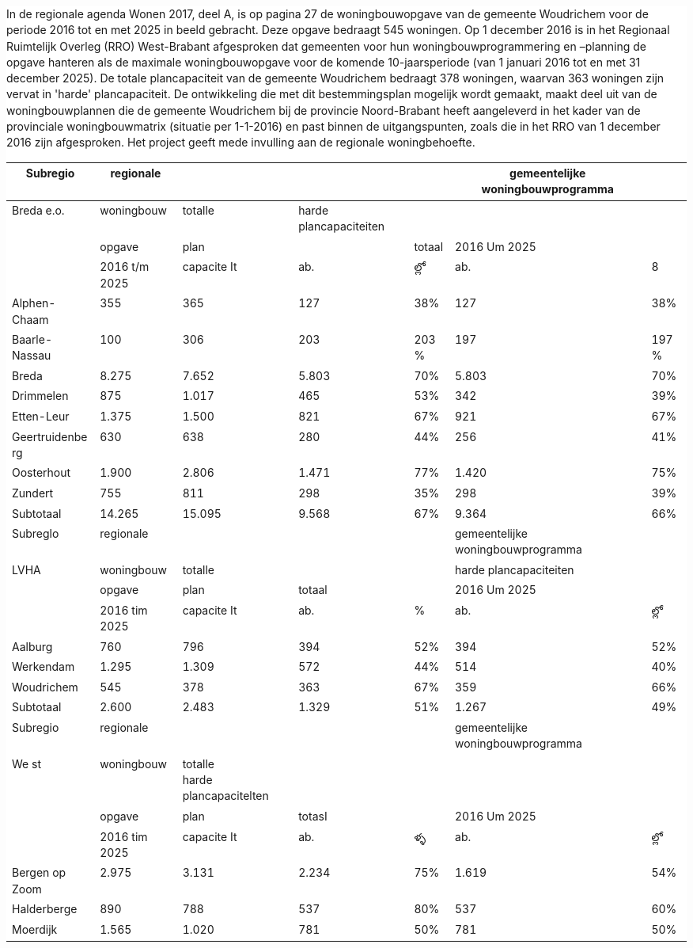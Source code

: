 In de regionale agenda Wonen 2017, deel A, is op pagina 27 de woningbouwopgave van de gemeente Woudrichem voor de periode 2016 tot en met 2025 in beeld gebracht. Deze opgave bedraagt 545 woningen. Op 1 december 2016 is in het Regionaal Ruimtelijk Overleg (RRO) West-Brabant afgesproken dat gemeenten voor hun woningbouwprogrammering en –planning de opgave hanteren als de maximale woningbouwopgave voor de komende 10-jaarsperiode (van 1 januari 2016 tot en met 31 december 2025). De totale plancapaciteit van de gemeente Woudrichem bedraagt 378 woningen, waarvan 363 woningen zijn vervat in 'harde' plancapaciteit. De ontwikkeling die met dit bestemmingsplan mogelijk wordt gemaakt, maakt deel uit van de woningbouwplannen die de gemeente Woudrichem bij de provincie Noord-Brabant heeft aangeleverd in het kader van de provinciale woningbouwmatrix (situatie per 1-1-2016) en past binnen de uitgangspunten, zoals die in het RRO van 1 december 2016 zijn afgesproken. Het project geeft mede invulling aan de regionale woningbehoefte.

| Subregio              | regionale     |                                   |                                   |        | gemeentelijke woningbouwprogramma |      |
|-----------------------|---------------|-----------------------------------|-----------------------------------|--------|-----------------------------------|------|
| Breda e.o.            | woningbouw    | totalle                           | harde plancapaciteiten            |        |                                   |      |
|                       | opgave        | plan                              |                                   | totaal | 2016 Um 2025                      |      |
|                       | 2016 t/m 2025 | capacite It                       | ab.                               | ల్లో   | ab.                               | 8    |
| Alphen-Chaam          | 355           | 365                               | 127                               | 38%    | 127                               | 38%  |
| Baarle-Nassau         | 100           | 306                               | 203                               | 203%   | 197                               | 197% |
| Breda                 | 8.275         | 7.652                             | 5.803                             | 70%    | 5.803                             | 70%  |
| Drimmelen             | 875           | 1.017                             | 465                               | 53%    | 342                               | 39%  |
| Etten-Leur            | 1.375         | 1.500                             | 821                               | 67%    | 921                               | 67%  |
| Geertruidenberg       | 630           | 638                               | 280                               | 44%    | 256                               | 41%  |
| Oosterhout            | 1.900         | 2.806                             | 1.471                             | 77%    | 1.420                             | 75%  |
| Zundert               | 755           | 811                               | 298                               | 35%    | 298                               | 39%  |
| Subtotaal             | 14.265        | 15.095                            | 9.568                             | 67%    | 9.364                             | 66%  |
| Subreglo              | regionale     |                                   |                                   |        | gemeentelijke woningbouwprogramma |      |
| LVHA                  | woningbouw    | totalle                           |                                   |        | harde plancapaciteiten            |      |
|                       | opgave        | plan                              | totaal                            |        | 2016 Um 2025                      |      |
|                       | 2016 tim 2025 | capacite It                       | ab.                               | %      | ab.                               | ల్లో |
| Aalburg               | 760           | 796                               | 394                               | 52%    | 394                               | 52%  |
| Werkendam             | 1.295         | 1.309                             | 572                               | 44%    | 514                               | 40%  |
| Woudrichem            | 545           | 378                               | 363                               | 67%    | 359                               | 66%  |
| Subtotaal             | 2.600         | 2.483                             | 1.329                             | 51%    | 1.267                             | 49%  |
| Subregio              | regionale     |                                   |                                   |        | gemeentelijke woningbouwprogramma |      |
| We st                 | woningbouw    | totalle<br>harde plancapacitelten |                                   |        |                                   |      |
|                       | opgave        | plan                              | totasI                            |        | 2016 Um 2025                      |      |
|                       | 2016 tim 2025 | capacite It                       | ab.                               | ళ్ళ    | ab.                               | ల్లో |
| Bergen op Zoom        | 2.975         | 3.131                             | 2.234                             | 75%    | 1.619                             | 54%  |
| Halderberge           | 890           | 788                               | 537                               | 80%    | 537                               | 60%  |
| Moerdijk              | 1.565         | 1.020                             | 781                               | 50%    | 781                               | 50%  |